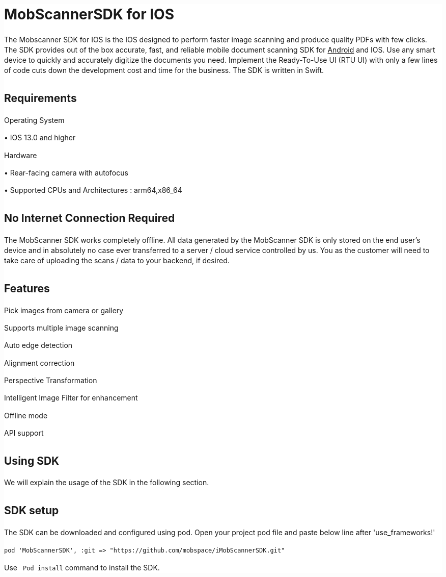 # MobScannerSDK for IOS 
The Mobscanner SDK for IOS is the IOS  designed to perform faster image scanning and produce quality PDFs with few clicks. The SDK provides out of the box accurate, fast, and reliable mobile document scanning SDK for [Android](https://github.com/mobspace/MobScannerSDK) and IOS. Use any smart device to quickly and accurately digitize the documents you need. Implement the Ready-To-Use UI (RTU UI) with only a few lines of code cuts down the development cost and time for the business. The SDK is written in Swift.

## Requirements
Operating System

• IOS 13.0 and higher

Hardware

• Rear-facing camera with autofocus

• Supported CPUs and Architectures : arm64,x86_64

## No Internet Connection Required
The MobScanner SDK works completely offline. All data generated by the MobScanner SDK is only stored on the end user’s device and in absolutely no case ever transferred to a server / cloud service controlled by us. You as the customer will need to take care of uploading the scans / data to your backend, if desired.

## Features
Pick images from camera or gallery

Supports multiple image scanning

Auto edge detection

Alignment correction

Perspective Transformation

Intelligent Image Filter for enhancement

Offline mode

API support

## Using SDK
We will explain the usage of the SDK in the following section.

## SDK setup
The SDK can be downloaded and configured using pod. Open your project pod file and paste below line after 'use_frameworks!'
```
pod 'MobScannerSDK', :git => "https://github.com/mobspace/iMobScannerSDK.git"
````
Use ``` Pod install``` command to install the SDK. 

